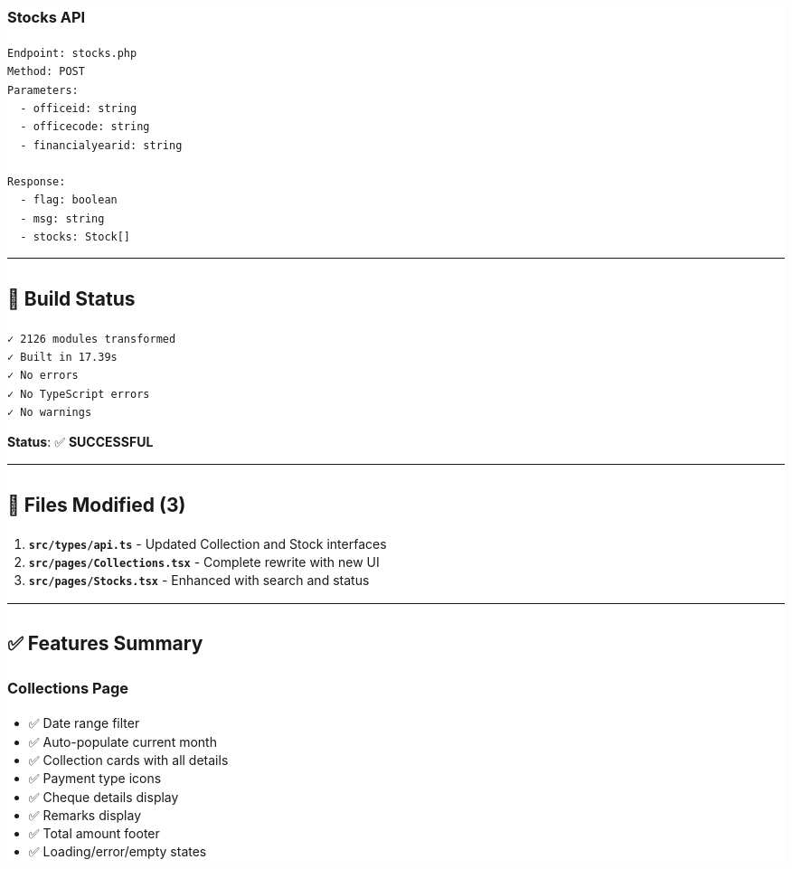 ### Stocks API
```
Endpoint: stocks.php
Method: POST
Parameters:
  - officeid: string
  - officecode: string
  - financialyearid: string

Response:
  - flag: boolean
  - msg: string
  - stocks: Stock[]
```

---

## 🚀 Build Status

```
✓ 2126 modules transformed
✓ Built in 17.39s
✓ No errors
✓ No TypeScript errors
✓ No warnings
```

**Status**: ✅ **SUCCESSFUL**

---

## 📁 Files Modified (3)

1. **`src/types/api.ts`** - Updated Collection and Stock interfaces
2. **`src/pages/Collections.tsx`** - Complete rewrite with new UI
3. **`src/pages/Stocks.tsx`** - Enhanced with search and status

---

## ✅ Features Summary

### Collections Page
- ✅ Date range filter
- ✅ Auto-populate current month
- ✅ Collection cards with all details
- ✅ Payment type icons
- ✅ Cheque details display
- ✅ Remarks display
- ✅ Total amount footer
- ✅ Loading/error/empty states
